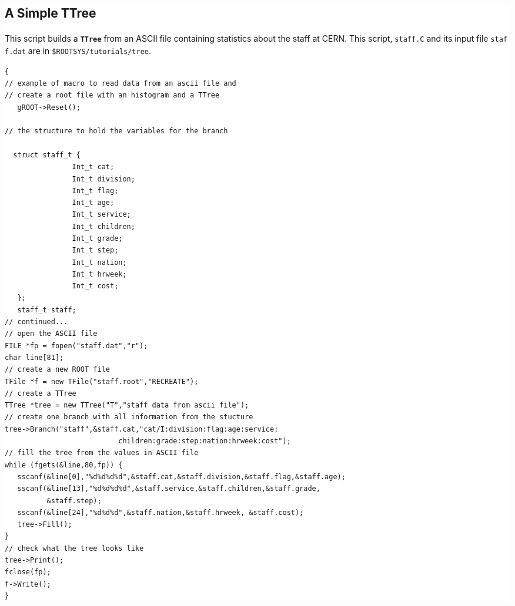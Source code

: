 ## A Simple TTree


This script builds a **`TTree`** from an ASCII file containing
statistics about the staff at CERN. This script, `staff.C` and its input
file `staff.dat` are in `$ROOTSYS/tutorials/tree`.

``` {.cpp}
{
// example of macro to read data from an ascii file and
// create a root file with an histogram and a TTree
   gROOT->Reset();

// the structure to hold the variables for the branch

  struct staff_t {
                Int_t cat;
                Int_t division;
                Int_t flag;
                Int_t age;
                Int_t service;
                Int_t children;
                Int_t grade;
                Int_t step;
                Int_t nation;
                Int_t hrweek;
                Int_t cost;
   };
   staff_t staff;
// continued...
// open the ASCII file
FILE *fp = fopen("staff.dat","r");
char line[81];
// create a new ROOT file
TFile *f = new TFile("staff.root","RECREATE");
// create a TTree
TTree *tree = new TTree("T","staff data from ascii file");
// create one branch with all information from the stucture
tree->Branch("staff",&staff.cat,"cat/I:division:flag:age:service:
                           children:grade:step:nation:hrweek:cost");
// fill the tree from the values in ASCII file
while (fgets(&line,80,fp)) {
   sscanf(&line[0],"%d%d%d%d",&staff.cat,&staff.division,&staff.flag,&staff.age);
   sscanf(&line[13],"%d%d%d%d",&staff.service,&staff.children,&staff.grade,
          &staff.step);
   sscanf(&line[24],"%d%d%d",&staff.nation,&staff.hrweek, &staff.cost);
   tree->Fill();
}
// check what the tree looks like
tree->Print();
fclose(fp);
f->Write();
}
```
